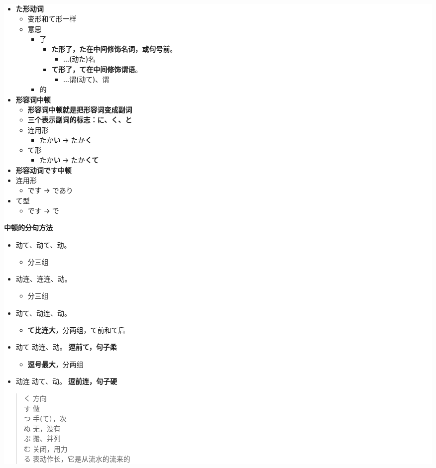 
- **た形动词**
    - 变形和て形一样
   - 意思
       - 了
           - **た形了，た在中间修饰名词，或句号前**。  
               -  ...(动た)名
           - **て形了，て在中间修饰谓语**。 
               -  ...谓(动て)、谓
       - 的
- **形容词中顿**
    - **形容词中顿就是把形容词变成副词**
    - **三个表示副词的标志：に、く、と**
    - 连用形
        - たか**い** -> たか**く**
    - て形
        -  たか**い** -> たか**くて**
- **形容动词です中顿**
- 连用形
    - です -> であり
- て型
    - です -> で


**中顿的分句方法**
- 动て、动て、动。
   - 分三组
- 动连、连连、动。
   - 分三组
- 动て、动连、动。 
   - **て比连大**，分两组，て前和て后

- 动て 动连、动。  **逗前て，句子柔**
    - **逗号最大**，分两组
- 动连 动て、动。  **逗前连，句子硬**














>く 方向  
す 做  
つ 手(て），次  
ぬ 无，没有  
ぶ  搬、并列  
む  关闭，用力  
る  表动作长，它是从流水的流来的  




